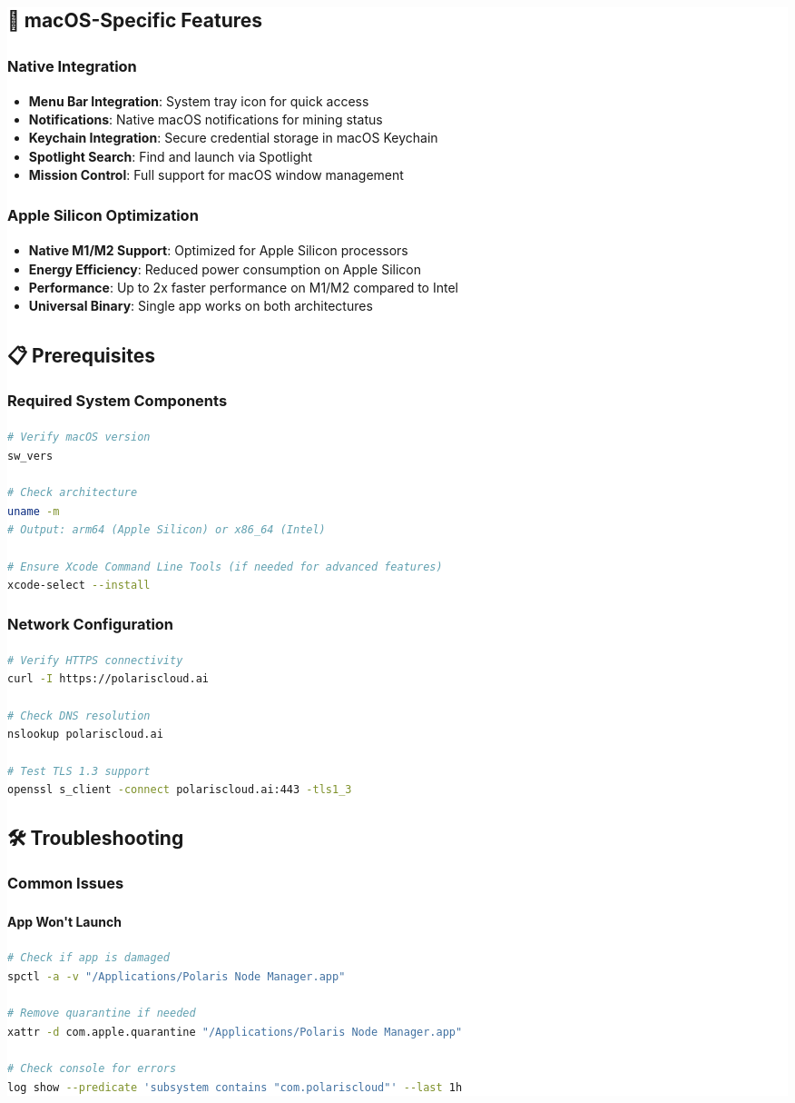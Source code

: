 ## 🍎 macOS-Specific Features

### Native Integration
- **Menu Bar Integration**: System tray icon for quick access
- **Notifications**: Native macOS notifications for mining status
- **Keychain Integration**: Secure credential storage in macOS Keychain
- **Spotlight Search**: Find and launch via Spotlight
- **Mission Control**: Full support for macOS window management

### Apple Silicon Optimization
- **Native M1/M2 Support**: Optimized for Apple Silicon processors
- **Energy Efficiency**: Reduced power consumption on Apple Silicon
- **Performance**: Up to 2x faster performance on M1/M2 compared to Intel
- **Universal Binary**: Single app works on both architectures

## 📋 Prerequisites

### Required System Components
```bash
# Verify macOS version
sw_vers

# Check architecture
uname -m
# Output: arm64 (Apple Silicon) or x86_64 (Intel)

# Ensure Xcode Command Line Tools (if needed for advanced features)
xcode-select --install
```

### Network Configuration
```bash
# Verify HTTPS connectivity
curl -I https://polariscloud.ai

# Check DNS resolution
nslookup polariscloud.ai

# Test TLS 1.3 support
openssl s_client -connect polariscloud.ai:443 -tls1_3
```

## 🛠️ Troubleshooting

### Common Issues

#### App Won't Launch
```bash
# Check if app is damaged
spctl -a -v "/Applications/Polaris Node Manager.app"

# Remove quarantine if needed
xattr -d com.apple.quarantine "/Applications/Polaris Node Manager.app"

# Check console for errors
log show --predicate 'subsystem contains "com.polariscloud"' --last 1h
```
